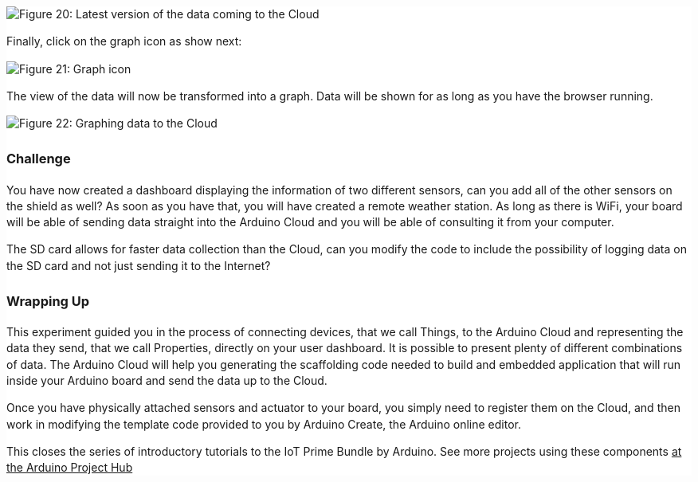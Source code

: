 ![Figure 20: Latest version of the data coming to the Cloud](assets/img0420.png)

Finally, click on the graph icon as show next:

![Figure 21: Graph icon](assets/img0421.png)

The view of the data will now be transformed into a graph. Data will be shown for as long as you have the browser running.

![Figure 22: Graphing data to the Cloud](assets/img0422.png)

### Challenge

You have now created a dashboard displaying the information of two different sensors, can you add all of the other sensors on the shield as well? As soon as you have that, you will have created a remote weather station. As long as there is WiFi, your board will be able of sending data straight into the Arduino Cloud and you will be able of consulting it from your computer.

The SD card allows for faster data collection than the Cloud, can you modify the code to include the possibility of logging data on the SD card and not just sending it to the Internet?

### Wrapping Up

This experiment guided you in the process of connecting devices, that we call Things, to the Arduino Cloud and representing the data they send, that we call Properties, directly on your user dashboard. It is possible to present plenty of different combinations of data. The Arduino Cloud will help you generating the scaffolding code needed to build and embedded application that will run inside your Arduino board and send the data up to the Cloud.

Once you have physically attached sensors and actuator to your board, you simply need to register them on the Cloud, and then work in modifying the template code provided to you by Arduino Create, the Arduino online editor.

This closes the series of introductory tutorials to the IoT Prime Bundle by Arduino. See more projects using these components [at the Arduino Project Hub](https://create.arduino.cc/projecthub)